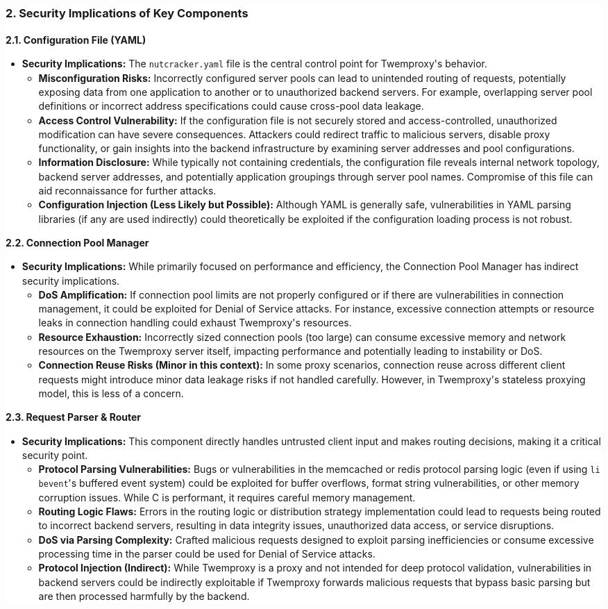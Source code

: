 ### 2. Security Implications of Key Components

**2.1. Configuration File (YAML)**

*   **Security Implications:** The `nutcracker.yaml` file is the central control point for Twemproxy's behavior.
    *   **Misconfiguration Risks:** Incorrectly configured server pools can lead to unintended routing of requests, potentially exposing data from one application to another or to unauthorized backend servers. For example, overlapping server pool definitions or incorrect address specifications could cause cross-pool data leakage.
    *   **Access Control Vulnerability:** If the configuration file is not securely stored and access-controlled, unauthorized modification can have severe consequences. Attackers could redirect traffic to malicious servers, disable proxy functionality, or gain insights into the backend infrastructure by examining server addresses and pool configurations.
    *   **Information Disclosure:** While typically not containing credentials, the configuration file reveals internal network topology, backend server addresses, and potentially application groupings through server pool names. Compromise of this file can aid reconnaissance for further attacks.
    *   **Configuration Injection (Less Likely but Possible):**  Although YAML is generally safe, vulnerabilities in YAML parsing libraries (if any are used indirectly) could theoretically be exploited if the configuration loading process is not robust.

**2.2. Connection Pool Manager**

*   **Security Implications:** While primarily focused on performance and efficiency, the Connection Pool Manager has indirect security implications.
    *   **DoS Amplification:**  If connection pool limits are not properly configured or if there are vulnerabilities in connection management, it could be exploited for Denial of Service attacks. For instance, excessive connection attempts or resource leaks in connection handling could exhaust Twemproxy's resources.
    *   **Resource Exhaustion:**  Incorrectly sized connection pools (too large) can consume excessive memory and network resources on the Twemproxy server itself, impacting performance and potentially leading to instability or DoS.
    *   **Connection Reuse Risks (Minor in this context):** In some proxy scenarios, connection reuse across different client requests might introduce minor data leakage risks if not handled carefully. However, in Twemproxy's stateless proxying model, this is less of a concern.

**2.3. Request Parser & Router**

*   **Security Implications:** This component directly handles untrusted client input and makes routing decisions, making it a critical security point.
    *   **Protocol Parsing Vulnerabilities:**  Bugs or vulnerabilities in the memcached or redis protocol parsing logic (even if using `libevent`'s buffered event system) could be exploited for buffer overflows, format string vulnerabilities, or other memory corruption issues. While C is performant, it requires careful memory management.
    *   **Routing Logic Flaws:**  Errors in the routing logic or distribution strategy implementation could lead to requests being routed to incorrect backend servers, resulting in data integrity issues, unauthorized data access, or service disruptions.
    *   **DoS via Parsing Complexity:**  Crafted malicious requests designed to exploit parsing inefficiencies or consume excessive processing time in the parser could be used for Denial of Service attacks.
    *   **Protocol Injection (Indirect):** While Twemproxy is a proxy and not intended for deep protocol validation, vulnerabilities in backend servers could be indirectly exploitable if Twemproxy forwards malicious requests that bypass basic parsing but are then processed harmfully by the backend.
